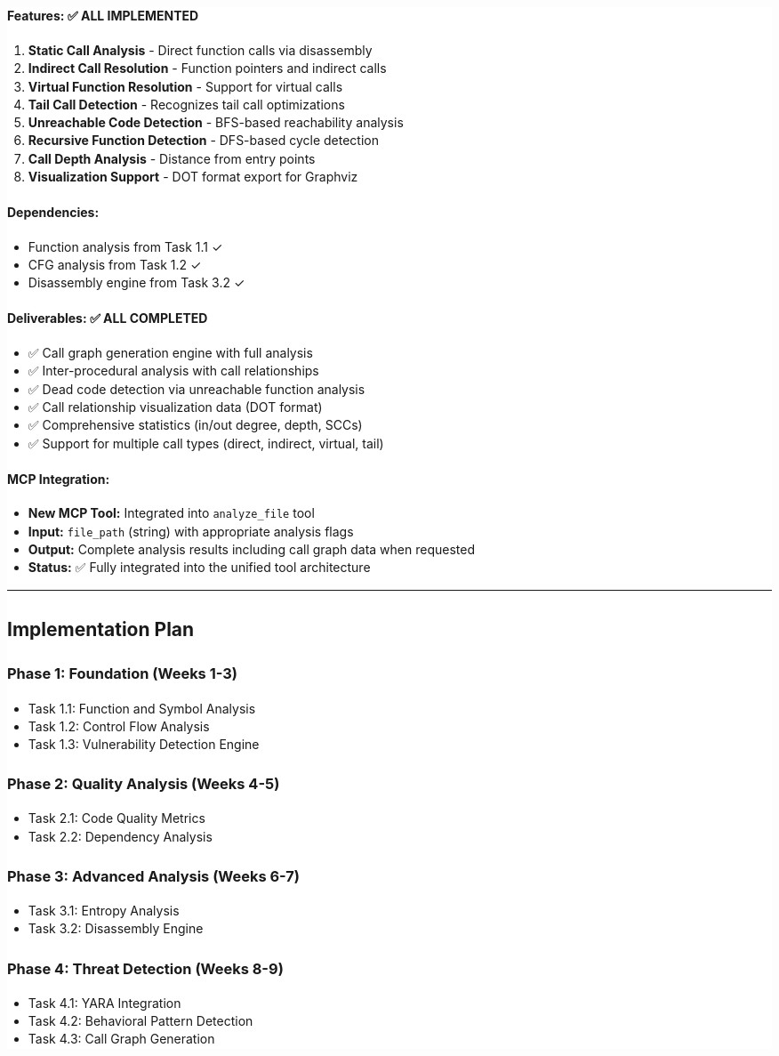 ```rust
```

#### Features: ✅ ALL IMPLEMENTED
1. **Static Call Analysis** - Direct function calls via disassembly
2. **Indirect Call Resolution** - Function pointers and indirect calls
3. **Virtual Function Resolution** - Support for virtual calls
4. **Tail Call Detection** - Recognizes tail call optimizations
5. **Unreachable Code Detection** - BFS-based reachability analysis
6. **Recursive Function Detection** - DFS-based cycle detection
7. **Call Depth Analysis** - Distance from entry points
8. **Visualization Support** - DOT format export for Graphviz

#### Dependencies:
- Function analysis from Task 1.1 ✓
- CFG analysis from Task 1.2 ✓
- Disassembly engine from Task 3.2 ✓

#### Deliverables: ✅ ALL COMPLETED
- ✅ Call graph generation engine with full analysis
- ✅ Inter-procedural analysis with call relationships
- ✅ Dead code detection via unreachable function analysis
- ✅ Call relationship visualization data (DOT format)
- ✅ Comprehensive statistics (in/out degree, depth, SCCs)
- ✅ Support for multiple call types (direct, indirect, virtual, tail)

#### MCP Integration:
- **New MCP Tool:** Integrated into `analyze_file` tool
- **Input:** `file_path` (string) with appropriate analysis flags
- **Output:** Complete analysis results including call graph data when requested
- **Status:** ✅ Fully integrated into the unified tool architecture

---

## Implementation Plan

### Phase 1: Foundation (Weeks 1-3)
- Task 1.1: Function and Symbol Analysis
- Task 1.2: Control Flow Analysis
- Task 1.3: Vulnerability Detection Engine

### Phase 2: Quality Analysis (Weeks 4-5)
- Task 2.1: Code Quality Metrics
- Task 2.2: Dependency Analysis

### Phase 3: Advanced Analysis (Weeks 6-7)
- Task 3.1: Entropy Analysis
- Task 3.2: Disassembly Engine

### Phase 4: Threat Detection (Weeks 8-9)
- Task 4.1: YARA Integration
- Task 4.2: Behavioral Pattern Detection
- Task 4.3: Call Graph Generation
